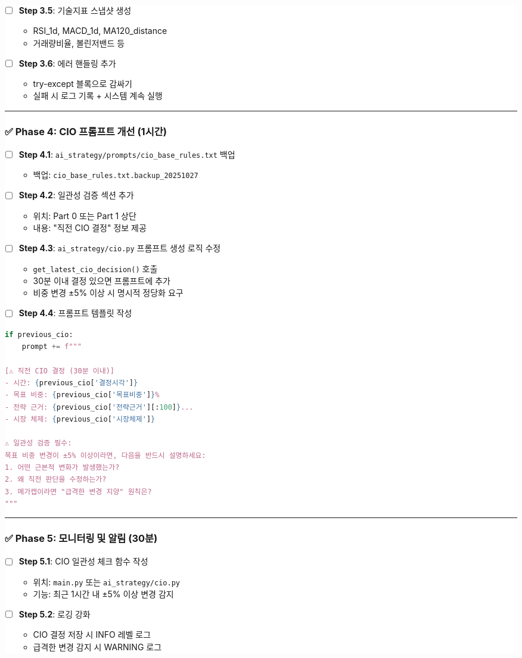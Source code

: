 - [ ] **Step 3.5**: 기술지표 스냅샷 생성
  - RSI_1d, MACD_1d, MA120_distance
  - 거래량비율, 볼린저밴드 등

- [ ] **Step 3.6**: 에러 핸들링 추가
  - try-except 블록으로 감싸기
  - 실패 시 로그 기록 + 시스템 계속 실행

---

### ✅ Phase 4: CIO 프롬프트 개선 (1시간)

- [ ] **Step 4.1**: `ai_strategy/prompts/cio_base_rules.txt` 백업
  - 백업: `cio_base_rules.txt.backup_20251027`

- [ ] **Step 4.2**: 일관성 검증 섹션 추가
  - 위치: Part 0 또는 Part 1 상단
  - 내용: "직전 CIO 결정" 정보 제공

- [ ] **Step 4.3**: `ai_strategy/cio.py` 프롬프트 생성 로직 수정
  - `get_latest_cio_decision()` 호출
  - 30분 이내 결정 있으면 프롬프트에 추가
  - 비중 변경 ±5% 이상 시 명시적 정당화 요구

- [ ] **Step 4.4**: 프롬프트 템플릿 작성
```python
if previous_cio:
    prompt += f"""

[⚠️ 직전 CIO 결정 (30분 이내)]
- 시간: {previous_cio['결정시각']}
- 목표 비중: {previous_cio['목표비중']}%
- 전략 근거: {previous_cio['전략근거'][:100]}...
- 시장 체제: {previous_cio['시장체제']}

⚠️ 일관성 검증 필수:
목표 비중 변경이 ±5% 이상이라면, 다음을 반드시 설명하세요:
1. 어떤 근본적 변화가 발생했는가?
2. 왜 직전 판단을 수정하는가?
3. 메가캡이라면 "급격한 변경 지양" 원칙은?
"""
```

---

### ✅ Phase 5: 모니터링 및 알림 (30분)

- [ ] **Step 5.1**: CIO 일관성 체크 함수 작성
  - 위치: `main.py` 또는 `ai_strategy/cio.py`
  - 기능: 최근 1시간 내 ±5% 이상 변경 감지

- [ ] **Step 5.2**: 로깅 강화
  - CIO 결정 저장 시 INFO 레벨 로그
  - 급격한 변경 감지 시 WARNING 로그
